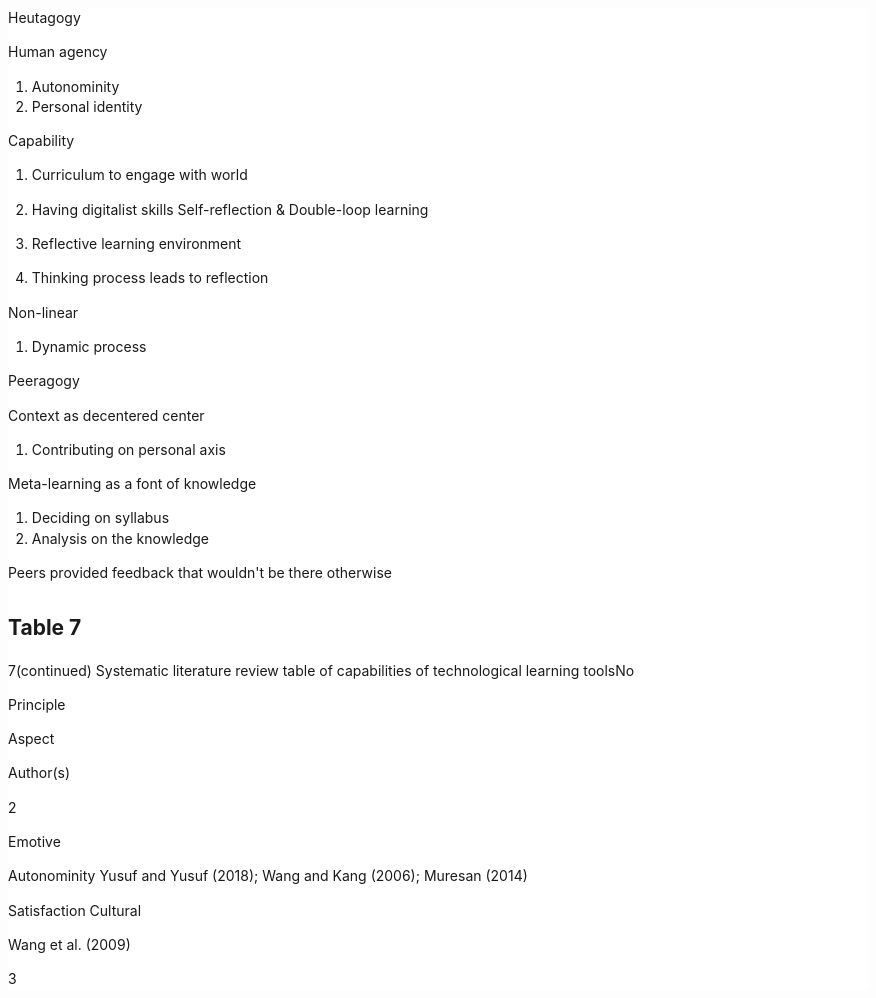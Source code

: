 Heutagogy 

Human agency 
1. Autonominity 
2. Personal identity 

Capability 
1. Curriculum to engage with world 
2. Having digitalist skills 
Self-reflection & 
Double-loop 
learning 

1. Reflective learning environment 
2. Thinking process leads to reflection 

Non-linear 
1. Dynamic process 

Peeragogy 

Context as 
decentered center 
1. Contributing on personal axis 

Meta-learning as a 
font of knowledge 

1. Deciding on syllabus 
2. Analysis on the knowledge 

Peers provided 
feedback that 
wouldn't be there 
otherwise 


## Table 7
7(continued) Systematic literature review table of capabilities of technological learning toolsNo 

Principle 

Aspect 

Author(s) 

2 

Emotive 

Autonominity 
Yusuf and Yusuf (2018); Wang and Kang (2006); Muresan (2014) 

Satisfaction 
Cultural 

Wang et al. (2009) 

3 
